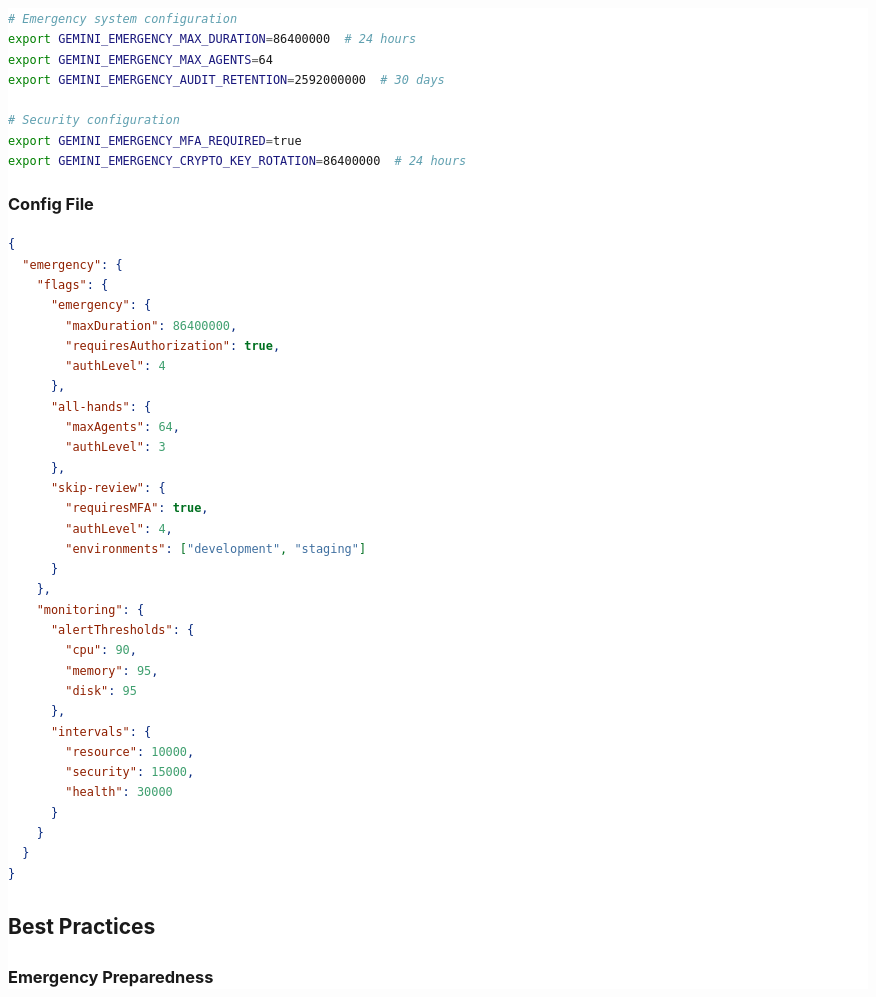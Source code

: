 ```bash
# Emergency system configuration
export GEMINI_EMERGENCY_MAX_DURATION=86400000  # 24 hours
export GEMINI_EMERGENCY_MAX_AGENTS=64
export GEMINI_EMERGENCY_AUDIT_RETENTION=2592000000  # 30 days

# Security configuration
export GEMINI_EMERGENCY_MFA_REQUIRED=true
export GEMINI_EMERGENCY_CRYPTO_KEY_ROTATION=86400000  # 24 hours
```

### Config File

```json
{
  "emergency": {
    "flags": {
      "emergency": {
        "maxDuration": 86400000,
        "requiresAuthorization": true,
        "authLevel": 4
      },
      "all-hands": {
        "maxAgents": 64,
        "authLevel": 3
      },
      "skip-review": {
        "requiresMFA": true,
        "authLevel": 4,
        "environments": ["development", "staging"]
      }
    },
    "monitoring": {
      "alertThresholds": {
        "cpu": 90,
        "memory": 95,
        "disk": 95
      },
      "intervals": {
        "resource": 10000,
        "security": 15000,
        "health": 30000
      }
    }
  }
}
```

## Best Practices

### Emergency Preparedness
